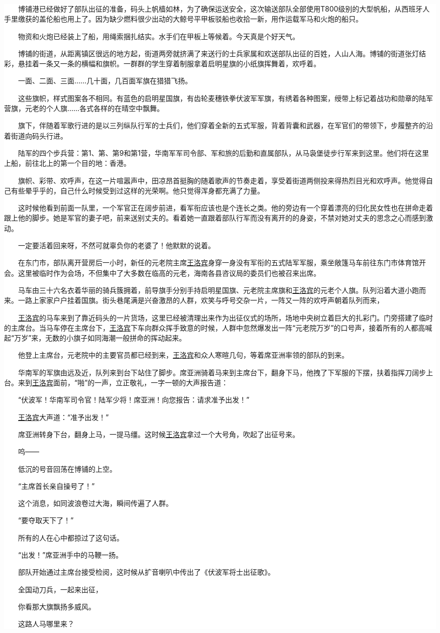 　　博铺港已经做好了部队出征的准备，码头上帆樯如林，为了确保运送安全，这次输送部队全部使用T800级别的大型帆船，从西班牙人手里缴获的盖伦船也用上了。因为缺少燃料很少出动的大鲸号平甲板驳船也收拾一新，用作运载军马和火炮的船只。

　　物资和火炮已经装上了船，用绳索捆扎结实。水手们在甲板上等候着。今天真是个好天气。

　　博铺的街道，从距离镇区很远的地方起，街道两旁就挤满了来送行的士兵家属和欢送部队出征的百姓，人山人海。博铺的街道张灯结彩，悬挂着一条又一条的横幅和旗帜。一群群的学生穿着制服拿着启明星旗的小纸旗挥舞着，欢呼着。

　　一面、二面、三面……几十面，几百面军旗在猎猎飞扬。

　　这些旗帜，样式图案各不相同。有蓝色的启明星国旗，有齿轮麦穗铁拳伏波军军旗，有绣着各种图案，绶带上标记着战功和勋章的陆军营旗，元老的个人旗……各式各样的在晴空中飘舞。

　　旗下，伴随着军歌行进的是以三列纵队行军的士兵们，他们穿着全新的五式军服，背着背囊和武器，在军官们的带领下，步履整齐的沿着街道向码头行进。

　　陆军的四个步兵营：第1、第、第9和第1营，华南军军司令部、军和旅的后勤和直属部队，从马袅堡徒步行军来到这里。他们将在这里上船，前往北上的第一个目的地：香港。

　　旗帜、彩带、欢呼声，在这一片喧嚣声中，田凉昂首挺胸的随着歌声的节奏走着，享受着街道两侧投来得热烈目光和欢呼声。他觉得自己有些晕乎乎的，自己什么时候受到过这样的光荣啊。他只觉得浑身都充满了力量。

　　这时候他看到前面一队里，一个军官正在阔步前进，看军衔应该也是个连长之类。他的旁边有一个穿着漂亮的归化民女性也在拼命走着跟上他的脚步。她是军官的妻子吧，前来送别丈夫的。看着她一直跟着部队行军而没有离开的的身姿，不禁对她对丈夫的思念之心而感到激动。

　　一定要活着回来呀，不然可就辜负你的老婆了！他默默的说着。

　　在东门市，部队离开营房后一小时，新任的元老院主席[王洛宾][y003]身穿一身没有军衔的五式陆军军服，乘坐敞篷马车前往东门市体育馆开会。这里被临时作为会场，不但集中了大多数在临高的元老，海南各县咨议局的委员们也被召来出席。

　　马车由三十六名衣着华丽的骑兵簇拥着，前导旗手分别手持启明星国旗、元老院主席旗和[王洛宾][y003]的元老个人旗。队列沿着大道小跑而来。一路上家家户户挂着国旗。街头巷尾满是兴奋激昂的人群，欢笑与呼号交杂一片，一阵又一阵的欢呼声朝着队列而来，

　　[王洛宾][y003]的马车来到了靠近码头的一片货场，这里已经被清理出来作为出征仪式的场所，场地中央树立着巨大的扎彩门。门旁搭建了临时的主席台。当马车停在主席台下，[王洛宾][y003]下车向群众挥手致意的时候，人群中忽然爆发出一阵“元老院万岁”的口号声，接着所有的人都高喊起“万岁”来，无数的小旗子如同海潮一般拼命的挥动起来。

　　他登上主席台，元老院中的主要官员都已经到来，[王洛宾][y003]和众人寒暄几句，等着席亚洲率领的部队的到来。

　　华南军的军旗由远及近，队列来到台下站住了脚步。席亚洲骑着马来到主席台下，翻身下马，他拽了下军服的下摆，扶着指挥刀阔步上台。来到[王洛宾][y003]面前，“啪”的一声，立正敬礼，一字一顿的大声报告道：

　　“伏波军！华南军司令官！陆军少将！席亚洲！向您报告：请求准予出发！”

　　[王洛宾][y003]大声道：“准予出发！”

　　席亚洲转身下台，翻身上马，一提马缰。这时候[王洛宾][y003]拿过一个大号角，吹起了出征号来。

　　呜――

　　低沉的号音回荡在博铺的上空。

　　“主席首长亲自操号了！”

　　这个消息，如同波浪卷过大海，瞬间传遍了人群。

　　“要夺取天下了！”

　　所有的人在心中都掠过了这句话。

　　“出发！”席亚洲手中的马鞭一扬。

　　部队开始通过主席台接受检阅，这时候从扩音喇叭中传出了《伏波军将士出征歌》。

　　全国动刀兵，一起来出征，

　　你看那大旗飘扬多威风。

　　这路人马哪里来？


[y003]: /characters/y003 "王洛宾"